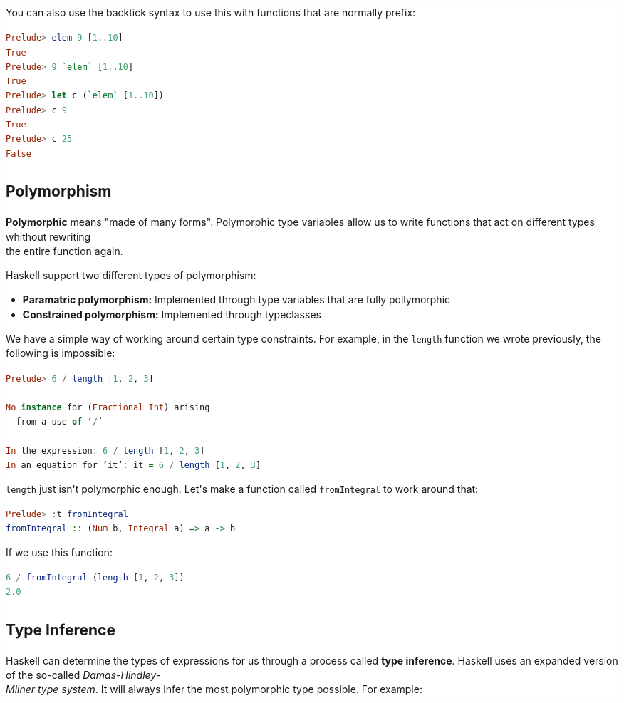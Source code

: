 You can also use the backtick syntax to use this with functions that are normally prefix:  

```haskell
Prelude> elem 9 [1..10]
True
Prelude> 9 `elem` [1..10]
True
Prelude> let c (`elem` [1..10])
Prelude> c 9
True
Prelude> c 25
False
```

## Polymorphism

**Polymorphic** means "made of many forms". Polymorphic type variables allow us to write functions that act on different types whithout rewriting  
the entire function again.  

Haskell support two different types of polymorphism:  

-   **Paramatric polymorphism:** Implemented through type variables that are fully pollymorphic
-   **Constrained polymorphism:** Implemented through typeclasses

We have a simple way of working around certain type constraints. For example, in the `length` function we wrote previously, the following is impossible:  

```haskell
Prelude> 6 / length [1, 2, 3]

No instance for (Fractional Int) arising
  from a use of ‘/’

In the expression: 6 / length [1, 2, 3]
In an equation for ‘it’: it = 6 / length [1, 2, 3]
```

`length` just isn't polymorphic enough. Let's make a function called `fromIntegral` to work around that:  

```haskell
Prelude> :t fromIntegral
fromIntegral :: (Num b, Integral a) => a -> b
```

If we use this function:  

```haskell
6 / fromIntegral (length [1, 2, 3])
2.0
```

## Type Inference

Haskell can determine the types of expressions for us through a process called **type inference**. Haskell uses an expanded version of the so-called *Damas-Hindley-  
Milner type system*. It will always infer the most polymorphic type possible. For example:  
